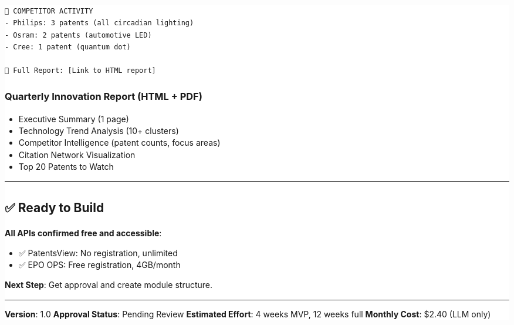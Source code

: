 ```
🏢 COMPETITOR ACTIVITY
- Philips: 3 patents (all circadian lighting)
- Osram: 2 patents (automotive LED)
- Cree: 1 patent (quantum dot)

🔗 Full Report: [Link to HTML report]
```

### **Quarterly Innovation Report (HTML + PDF)**
- Executive Summary (1 page)
- Technology Trend Analysis (10+ clusters)
- Competitor Intelligence (patent counts, focus areas)
- Citation Network Visualization
- Top 20 Patents to Watch

---

## ✅ **Ready to Build**

**All APIs confirmed free and accessible**:
- ✅ PatentsView: No registration, unlimited
- ✅ EPO OPS: Free registration, 4GB/month

**Next Step**: Get approval and create module structure.

---

**Version**: 1.0
**Approval Status**: Pending Review
**Estimated Effort**: 4 weeks MVP, 12 weeks full
**Monthly Cost**: $2.40 (LLM only)
